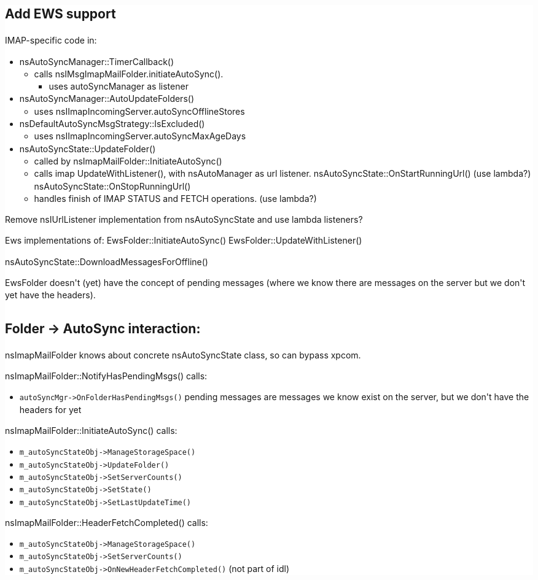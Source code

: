 
## Add EWS support


IMAP-specific code in:
- nsAutoSyncManager::TimerCallback()
  - calls nsIMsgImapMailFolder.initiateAutoSync().
    - uses autoSyncManager as listener
- nsAutoSyncManager::AutoUpdateFolders()
  - uses nsIImapIncomingServer.autoSyncOfflineStores
- nsDefaultAutoSyncMsgStrategy::IsExcluded()
  - uses nsIImapIncomingServer.autoSyncMaxAgeDays
- nsAutoSyncState::UpdateFolder()
  - called by nsImapMailFolder::InitiateAutoSync()
  - calls imap UpdateWithListener(), with nsAutoManager as url listener.
nsAutoSyncState::OnStartRunningUrl()
    (use lambda?)
nsAutoSyncState::OnStopRunningUrl()
  - handles finish of IMAP STATUS and FETCH operations.
    (use lambda?)

Remove nsIUrlListener implementation from nsAutoSyncState
 and use lambda listeners?

Ews implementations of:
EwsFolder::InitiateAutoSync()
EwsFolder::UpdateWithListener()


nsAutoSyncState::DownloadMessagesForOffline()

EwsFolder doesn't (yet) have the concept of pending messages (where we know there are messages on the server but we don't yet have the headers).



## Folder -> AutoSync interaction:

nsImapMailFolder knows about concrete nsAutoSyncState class, so can bypass xpcom.

nsImapMailFolder::NotifyHasPendingMsgs() calls:
  - `autoSyncMgr->OnFolderHasPendingMsgs()`
  pending messages are messages we know exist on the server, but we don't have the headers for yet

nsImapMailFolder::InitiateAutoSync() calls:
  - `m_autoSyncStateObj->ManageStorageSpace()`
  - `m_autoSyncStateObj->UpdateFolder()`
  - `m_autoSyncStateObj->SetServerCounts()`
  - `m_autoSyncStateObj->SetState()`
  - `m_autoSyncStateObj->SetLastUpdateTime()`

nsImapMailFolder::HeaderFetchCompleted() calls:
  - `m_autoSyncStateObj->ManageStorageSpace()`
  - `m_autoSyncStateObj->SetServerCounts()`
  - `m_autoSyncStateObj->OnNewHeaderFetchCompleted()` (not part of idl)
